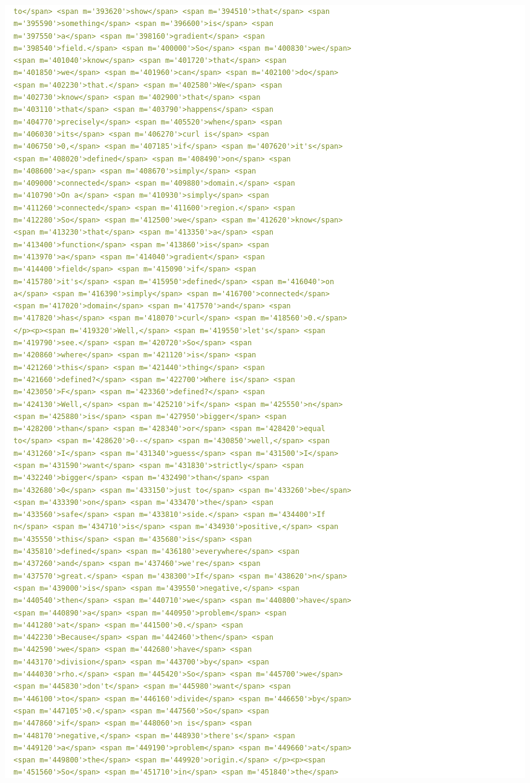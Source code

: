 ```yaml
  to</span> <span m='393620'>show</span> <span m='394510'>that</span> <span
  m='395590'>something</span> <span m='396600'>is</span> <span
  m='397550'>a</span> <span m='398160'>gradient</span> <span
  m='398540'>field.</span> <span m='400000'>So</span> <span m='400830'>we</span>
  <span m='401040'>know</span> <span m='401720'>that</span> <span
  m='401850'>we</span> <span m='401960'>can</span> <span m='402100'>do</span>
  <span m='402230'>that.</span> <span m='402580'>We</span> <span
  m='402730'>know</span> <span m='402900'>that</span> <span
  m='403110'>that</span> <span m='403790'>happens</span> <span
  m='404770'>precisely</span> <span m='405520'>when</span> <span
  m='406030'>its</span> <span m='406270'>curl is</span> <span
  m='406750'>0,</span> <span m='407185'>if</span> <span m='407620'>it's</span>
  <span m='408020'>defined</span> <span m='408490'>on</span> <span
  m='408600'>a</span> <span m='408670'>simply</span> <span
  m='409000'>connected</span> <span m='409880'>domain.</span> <span
  m='410790'>On a</span> <span m='410930'>simply</span> <span
  m='411260'>connected</span> <span m='411600'>region.</span> <span
  m='412280'>So</span> <span m='412500'>we</span> <span m='412620'>know</span>
  <span m='413230'>that</span> <span m='413350'>a</span> <span
  m='413400'>function</span> <span m='413860'>is</span> <span
  m='413970'>a</span> <span m='414040'>gradient</span> <span
  m='414400'>field</span> <span m='415090'>if</span> <span
  m='415780'>it's</span> <span m='415950'>defined</span> <span m='416040'>on
  a</span> <span m='416390'>simply</span> <span m='416700'>connected</span>
  <span m='417020'>domain</span> <span m='417570'>and</span> <span
  m='417820'>has</span> <span m='418070'>curl</span> <span m='418560'>0.</span>
  </p><p><span m='419320'>Well,</span> <span m='419550'>let's</span> <span
  m='419790'>see.</span> <span m='420720'>So</span> <span
  m='420860'>where</span> <span m='421120'>is</span> <span
  m='421260'>this</span> <span m='421440'>thing</span> <span
  m='421660'>defined?</span> <span m='422700'>Where is</span> <span
  m='423050'>F</span> <span m='423360'>defined?</span> <span
  m='424130'>Well,</span> <span m='425210'>if</span> <span m='425550'>n</span>
  <span m='425880'>is</span> <span m='427950'>bigger</span> <span
  m='428200'>than</span> <span m='428340'>or</span> <span m='428420'>equal
  to</span> <span m='428620'>0--</span> <span m='430850'>well,</span> <span
  m='431260'>I</span> <span m='431340'>guess</span> <span m='431500'>I</span>
  <span m='431590'>want</span> <span m='431830'>strictly</span> <span
  m='432240'>bigger</span> <span m='432490'>than</span> <span
  m='432680'>0</span> <span m='433150'>just to</span> <span m='433260'>be</span>
  <span m='433390'>on</span> <span m='433470'>the</span> <span
  m='433560'>safe</span> <span m='433810'>side.</span> <span m='434400'>If
  n</span> <span m='434710'>is</span> <span m='434930'>positive,</span> <span
  m='435550'>this</span> <span m='435680'>is</span> <span
  m='435810'>defined</span> <span m='436180'>everywhere</span> <span
  m='437260'>and</span> <span m='437460'>we're</span> <span
  m='437570'>great.</span> <span m='438300'>If</span> <span m='438620'>n</span>
  <span m='439000'>is</span> <span m='439550'>negative,</span> <span
  m='440540'>then</span> <span m='440710'>we</span> <span m='440800'>have</span>
  <span m='440890'>a</span> <span m='440950'>problem</span> <span
  m='441280'>at</span> <span m='441500'>0.</span> <span
  m='442230'>Because</span> <span m='442460'>then</span> <span
  m='442590'>we</span> <span m='442680'>have</span> <span
  m='443170'>division</span> <span m='443700'>by</span> <span
  m='444030'>rho.</span> <span m='445420'>So</span> <span m='445700'>we</span>
  <span m='445830'>don't</span> <span m='445980'>want</span> <span
  m='446100'>to</span> <span m='446160'>divide</span> <span m='446650'>by</span>
  <span m='447105'>0.</span> <span m='447560'>So</span> <span
  m='447860'>if</span> <span m='448060'>n is</span> <span
  m='448170'>negative,</span> <span m='448930'>there's</span> <span
  m='449120'>a</span> <span m='449190'>problem</span> <span m='449660'>at</span>
  <span m='449800'>the</span> <span m='449920'>origin.</span> </p><p><span
  m='451560'>So</span> <span m='451710'>in</span> <span m='451840'>the</span>
```